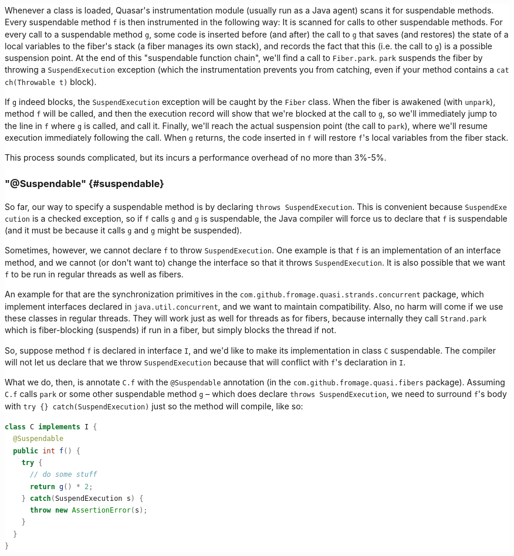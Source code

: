 Whenever a class is loaded, Quasar's instrumentation module (usually run as a Java agent) scans it for suspendable methods. Every suspendable method `f` is then instrumented in the following way: It is scanned for calls to other suspendable methods. For every call to a suspendable method `g`, some code is inserted before (and after) the call to `g` that saves (and restores) the state of a local variables to the fiber's stack (a fiber manages its own stack), and records the fact that this (i.e. the call to `g`) is a possible suspension point. At the end of this "suspendable function chain", we'll find a call to `Fiber.park`. `park` suspends the fiber by throwing a `SuspendExecution` exception (which the instrumentation prevents you from catching, even if your method contains a `catch(Throwable t)` block).

If `g` indeed blocks, the `SuspendExecution` exception will be caught by the `Fiber` class. When the fiber is awakened (with `unpark`), method `f` will be called, and then the execution record will show that we're blocked at the call to `g`, so we'll immediately jump to the line in `f` where `g` is called, and call it. Finally, we'll reach the actual suspension point (the call to `park`), where we'll resume execution immediately following the call. When `g` returns, the code inserted in `f` will restore `f`'s local variables from the fiber stack.

This process sounds complicated, but its incurs a performance overhead of no more than 3%-5%.

### "@Suspendable" {#suspendable}

So far, our way to specify a suspendable method is by declaring `throws SuspendExecution`. This is convenient because `SuspendExecution` is a checked exception, so if `f` calls `g` and `g` is suspendable, the Java compiler will force us to declare that `f` is suspendable (and it must be because it calls `g` and `g` might be suspended).

Sometimes, however, we cannot declare `f` to throw `SuspendExecution`. One example is that `f` is an implementation of an interface method, and we cannot (or don't want to) change the interface so that it throws `SuspendExecution`. It is also possible that we want `f` to be run in regular threads as well as fibers.

An example for that are the synchronization primitives in the `com.github.fromage.quasi.strands.concurrent` package, which implement interfaces declared in `java.util.concurrent`, and we want to maintain compatibility. Also, no harm will come if we use these classes in regular threads. They will work just as well for threads as for fibers, because internally they call `Strand.park` which is fiber-blocking (suspends) if run in a fiber, but simply blocks the thread if not.

So, suppose method `f` is declared in interface `I`, and we'd like to make its implementation in class `C` suspendable. The compiler will not let us declare that we throw `SuspendExecution` because that will conflict with `f`'s declaration in `I`.

What we do, then, is annotate `C.f` with the `@Suspendable` annotation (in the `com.github.fromage.quasi.fibers` package). Assuming `C.f` calls `park` or some other suspendable method `g` – which does declare `throws SuspendExecution`, we need to surround `f`'s body with `try {} catch(SuspendExecution)` just so the method will compile, like so:

~~~ java
class C implements I {
  @Suspendable
  public int f() {
    try {
      // do some stuff
      return g() * 2;
    } catch(SuspendExecution s) {
      throw new AssertionError(s);
    }
  }
}
~~~
